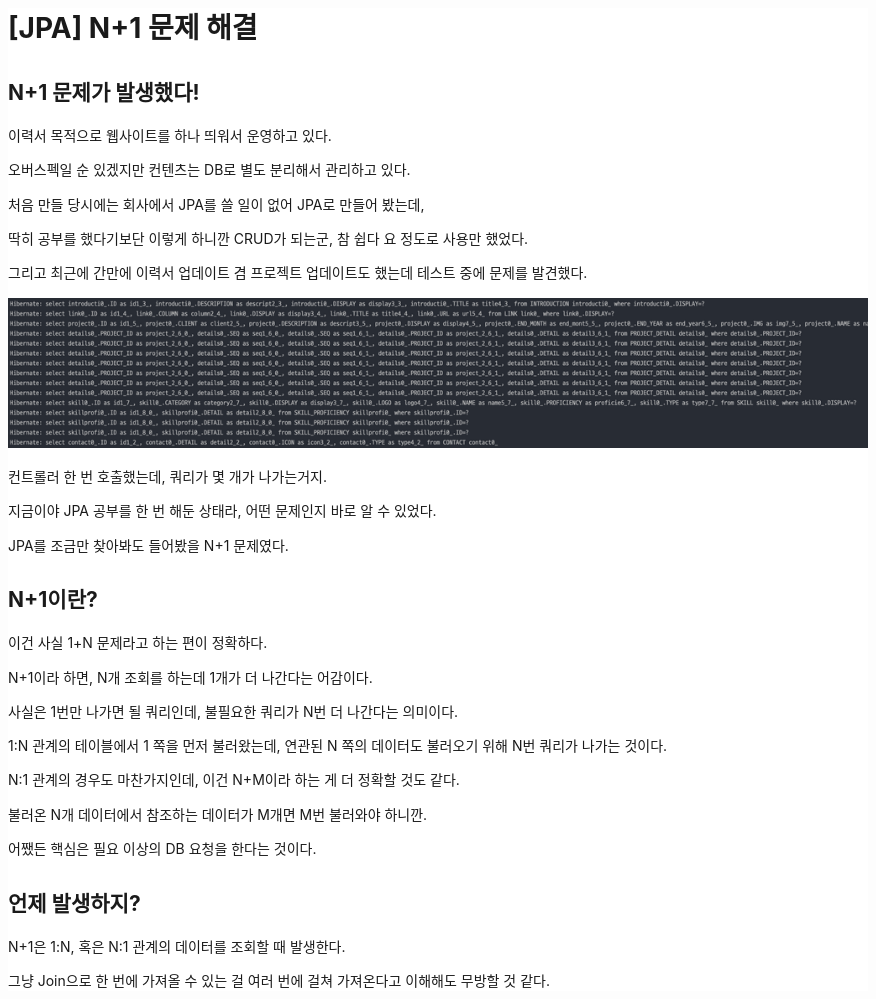 # [JPA] N+1 문제 해결



## N+1 문제가 발생했다!

이력서 목적으로 웹사이트를 하나 띄워서 운영하고 있다.

오버스펙일 순 있겠지만 컨텐츠는 DB로 별도 분리해서 관리하고 있다.

처음 만들 당시에는 회사에서 JPA를 쓸 일이 없어 JPA로 만들어 봤는데,

딱히 공부를 했다기보단 이렇게 하니깐 CRUD가 되는군, 참 쉽다 요 정도로 사용만 했었다.



그리고 최근에 간만에 이력서 업데이트 겸 프로젝트 업데이트도 했는데 테스트 중에 문제를 발견했다.

![image1](./image1.png)

컨트롤러 한 번 호출했는데, 쿼리가 몇 개가 나가는거지.

지금이야 JPA 공부를 한 번 해둔 상태라, 어떤 문제인지 바로 알 수 있었다.

JPA를 조금만 찾아봐도 들어봤을 N+1 문제였다.



## N+1이란?

이건 사실 1+N 문제라고 하는 편이 정확하다.

N+1이라 하면, N개 조회를 하는데 1개가 더 나간다는 어감이다.

사실은 1번만 나가면 될 쿼리인데, 불필요한 쿼리가 N번 더 나간다는 의미이다.

1:N 관계의 테이블에서 1 쪽을 먼저 불러왔는데, 연관된 N 쪽의 데이터도 불러오기 위해 N번 쿼리가 나가는 것이다.

N:1 관계의 경우도 마찬가지인데, 이건 N+M이라 하는 게 더 정확할 것도 같다.

불러온 N개 데이터에서 참조하는 데이터가 M개면 M번 불러와야 하니깐.

어쨌든 핵심은 필요 이상의 DB 요청을 한다는 것이다.



## 언제 발생하지?

N+1은 1:N, 혹은 N:1 관계의 데이터를 조회할 때 발생한다.

그냥 Join으로 한 번에 가져올 수 있는 걸 여러 번에 걸쳐 가져온다고 이해해도 무방할 것 같다.
